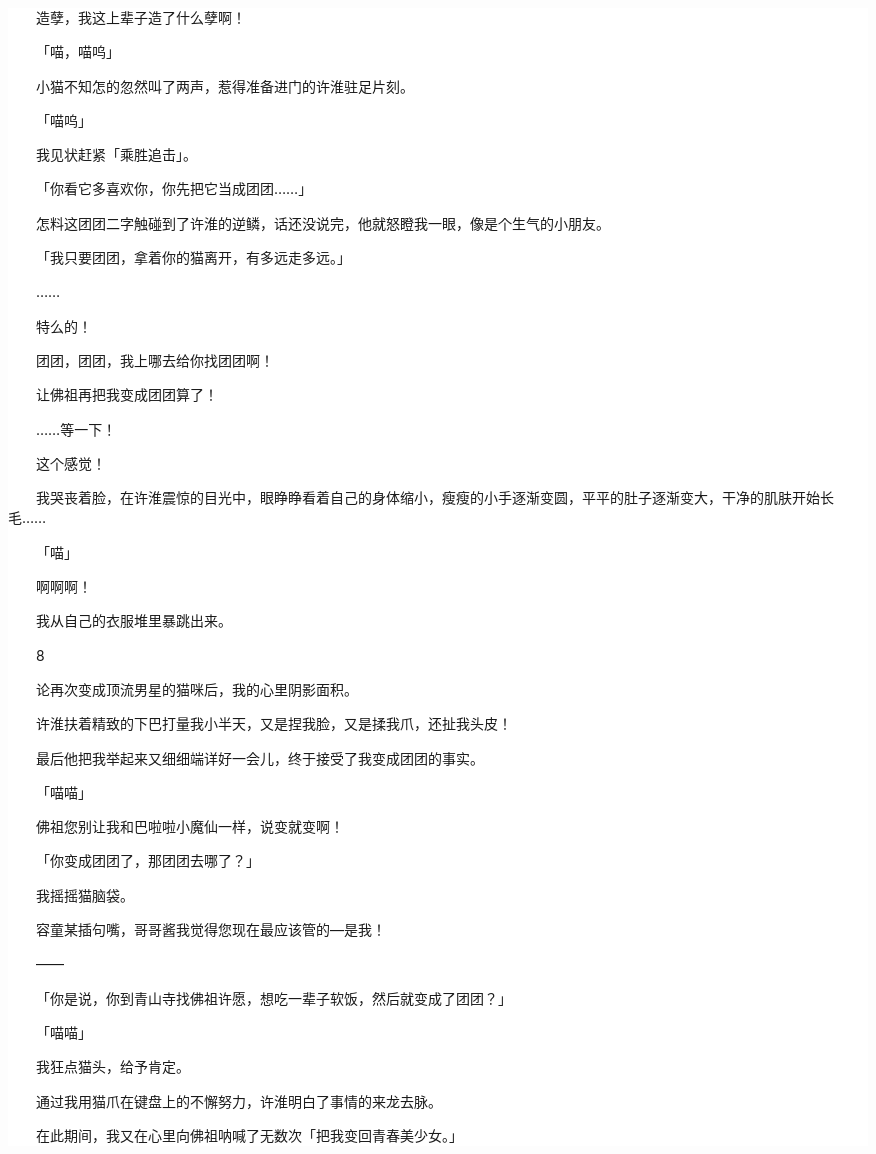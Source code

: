 &emsp;&emsp;造孽，我这上辈子造了什么孽啊！  
  
&emsp;&emsp;「喵，喵呜」  
  
&emsp;&emsp;小猫不知怎的忽然叫了两声，惹得准备进门的许淮驻足片刻。  
  
&emsp;&emsp;「喵呜」  
  
&emsp;&emsp;我见状赶紧「乘胜追击」。  
  
&emsp;&emsp;「你看它多喜欢你，你先把它当成团团……」  
  
&emsp;&emsp;怎料这团团二字触碰到了许淮的逆鳞，话还没说完，他就怒瞪我一眼，像是个生气的小朋友。  
  
&emsp;&emsp;「我只要团团，拿着你的猫离开，有多远走多远。」  
  
&emsp;&emsp;……  
  
&emsp;&emsp;特么的！  
  
&emsp;&emsp;团团，团团，我上哪去给你找团团啊！  
  
&emsp;&emsp;让佛祖再把我变成团团算了！  
  
&emsp;&emsp;……等一下！  
  
&emsp;&emsp;这个感觉！  
  
&emsp;&emsp;我哭丧着脸，在许淮震惊的目光中，眼睁睁看着自己的身体缩小，瘦瘦的小手逐渐变圆，平平的肚子逐渐变大，干净的肌肤开始长毛……  
  
&emsp;&emsp;「喵」  
  
&emsp;&emsp;啊啊啊！  
  
&emsp;&emsp;我从自己的衣服堆里暴跳出来。  
  
&emsp;&emsp;8  
  
&emsp;&emsp;论再次变成顶流男星的猫咪后，我的心里阴影面积。  
  
&emsp;&emsp;许淮扶着精致的下巴打量我小半天，又是捏我脸，又是揉我爪，还扯我头皮！  
  
&emsp;&emsp;最后他把我举起来又细细端详好一会儿，终于接受了我变成团团的事实。  
  
&emsp;&emsp;「喵喵」  
  
&emsp;&emsp;佛祖您别让我和巴啦啦小魔仙一样，说变就变啊！  
  
&emsp;&emsp;「你变成团团了，那团团去哪了？」  
  
&emsp;&emsp;我摇摇猫脑袋。  
  
&emsp;&emsp;容童某插句嘴，哥哥酱我觉得您现在最应该管的—是我！  
  
&emsp;&emsp;——  
  
&emsp;&emsp;「你是说，你到青山寺找佛祖许愿，想吃一辈子软饭，然后就变成了团团？」  
  
&emsp;&emsp;「喵喵」  
  
&emsp;&emsp;我狂点猫头，给予肯定。  
  
&emsp;&emsp;通过我用猫爪在键盘上的不懈努力，许淮明白了事情的来龙去脉。  
  
&emsp;&emsp;在此期间，我又在心里向佛祖呐喊了无数次「把我变回青春美少女。」  
  